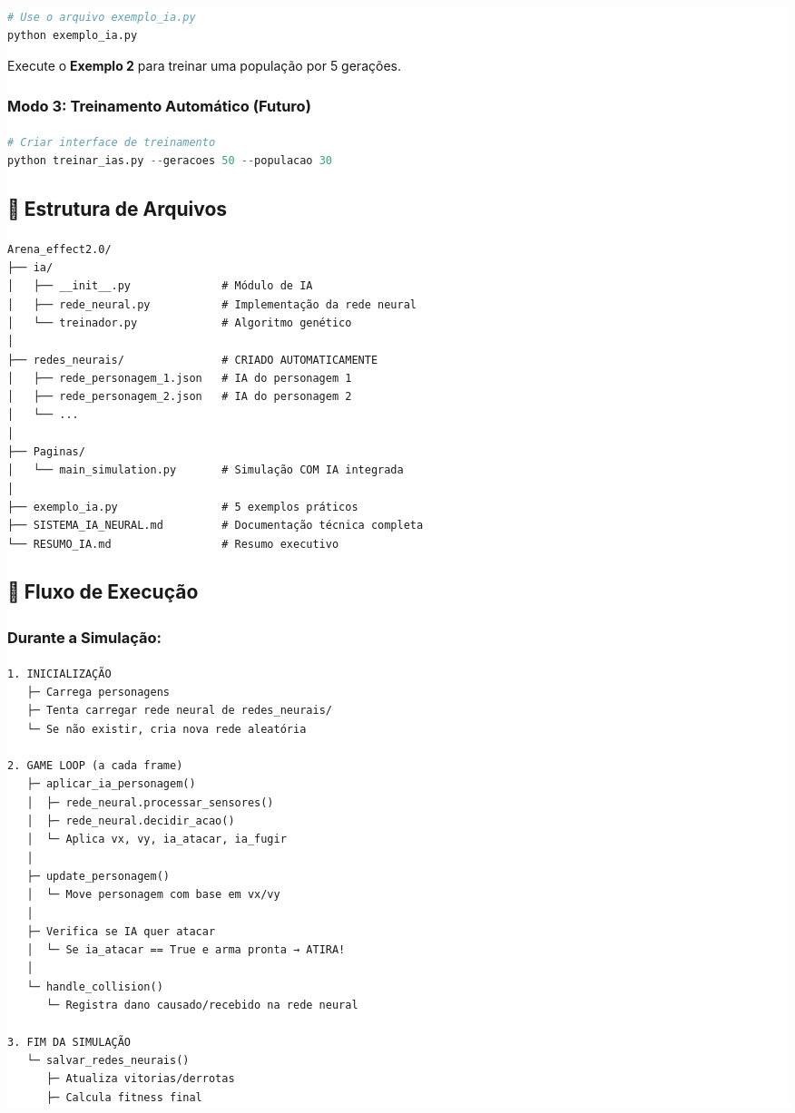 ```python
# Use o arquivo exemplo_ia.py
python exemplo_ia.py
```

Execute o **Exemplo 2** para treinar uma população por 5 gerações.

### **Modo 3: Treinamento Automático** (Futuro)

```python
# Criar interface de treinamento
python treinar_ias.py --geracoes 50 --populacao 30
```

## 📂 Estrutura de Arquivos

```
Arena_effect2.0/
├── ia/
│   ├── __init__.py              # Módulo de IA
│   ├── rede_neural.py           # Implementação da rede neural
│   └── treinador.py             # Algoritmo genético
│
├── redes_neurais/               # CRIADO AUTOMATICAMENTE
│   ├── rede_personagem_1.json   # IA do personagem 1
│   ├── rede_personagem_2.json   # IA do personagem 2
│   └── ...
│
├── Paginas/
│   └── main_simulation.py       # Simulação COM IA integrada
│
├── exemplo_ia.py                # 5 exemplos práticos
├── SISTEMA_IA_NEURAL.md         # Documentação técnica completa
└── RESUMO_IA.md                 # Resumo executivo
```

## 🔄 Fluxo de Execução

### Durante a Simulação:

```
1. INICIALIZAÇÃO
   ├─ Carrega personagens
   ├─ Tenta carregar rede neural de redes_neurais/
   └─ Se não existir, cria nova rede aleatória

2. GAME LOOP (a cada frame)
   ├─ aplicar_ia_personagem()
   │  ├─ rede_neural.processar_sensores()
   │  ├─ rede_neural.decidir_acao()
   │  └─ Aplica vx, vy, ia_atacar, ia_fugir
   │
   ├─ update_personagem()
   │  └─ Move personagem com base em vx/vy
   │
   ├─ Verifica se IA quer atacar
   │  └─ Se ia_atacar == True e arma pronta → ATIRA!
   │
   └─ handle_collision()
      └─ Registra dano causado/recebido na rede neural

3. FIM DA SIMULAÇÃO
   └─ salvar_redes_neurais()
      ├─ Atualiza vitorias/derrotas
      ├─ Calcula fitness final
```